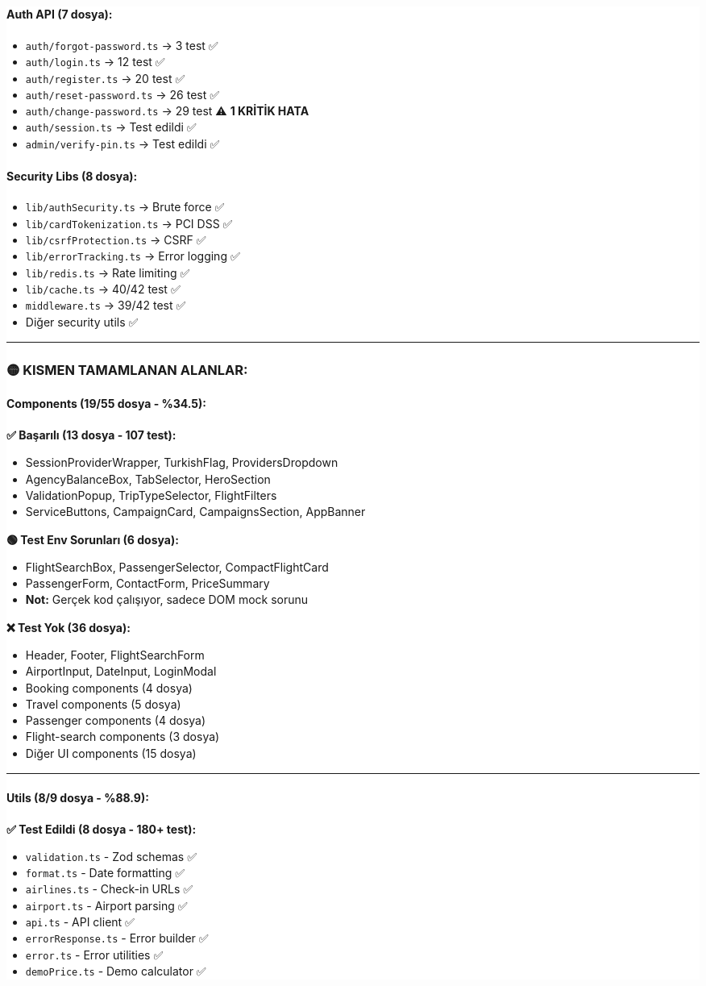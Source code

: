 #### **Auth API (7 dosya):**
- `auth/forgot-password.ts` → 3 test ✅
- `auth/login.ts` → 12 test ✅
- `auth/register.ts` → 20 test ✅
- `auth/reset-password.ts` → 26 test ✅
- `auth/change-password.ts` → 29 test ⚠️ **1 KRİTİK HATA**
- `auth/session.ts` → Test edildi ✅
- `admin/verify-pin.ts` → Test edildi ✅

#### **Security Libs (8 dosya):**
- `lib/authSecurity.ts` → Brute force ✅
- `lib/cardTokenization.ts` → PCI DSS ✅
- `lib/csrfProtection.ts` → CSRF ✅
- `lib/errorTracking.ts` → Error logging ✅
- `lib/redis.ts` → Rate limiting ✅
- `lib/cache.ts` → 40/42 test ✅
- `middleware.ts` → 39/42 test ✅
- Diğer security utils ✅

---

### **🟡 KISMEN TAMAMLANAN ALANLAR:**

#### **Components (19/55 dosya - %34.5):**

**✅ Başarılı (13 dosya - 107 test):**
- SessionProviderWrapper, TurkishFlag, ProvidersDropdown
- AgencyBalanceBox, TabSelector, HeroSection
- ValidationPopup, TripTypeSelector, FlightFilters
- ServiceButtons, CampaignCard, CampaignsSection, AppBanner

**🟢 Test Env Sorunları (6 dosya):**
- FlightSearchBox, PassengerSelector, CompactFlightCard
- PassengerForm, ContactForm, PriceSummary
- **Not:** Gerçek kod çalışıyor, sadece DOM mock sorunu

**❌ Test Yok (36 dosya):**
- Header, Footer, FlightSearchForm
- AirportInput, DateInput, LoginModal
- Booking components (4 dosya)
- Travel components (5 dosya)
- Passenger components (4 dosya)
- Flight-search components (3 dosya)
- Diğer UI components (15 dosya)

---

#### **Utils (8/9 dosya - %88.9):**

**✅ Test Edildi (8 dosya - 180+ test):**
- `validation.ts` - Zod schemas ✅
- `format.ts` - Date formatting ✅
- `airlines.ts` - Check-in URLs ✅
- `airport.ts` - Airport parsing ✅
- `api.ts` - API client ✅
- `errorResponse.ts` - Error builder ✅
- `error.ts` - Error utilities ✅
- `demoPrice.ts` - Demo calculator ✅

